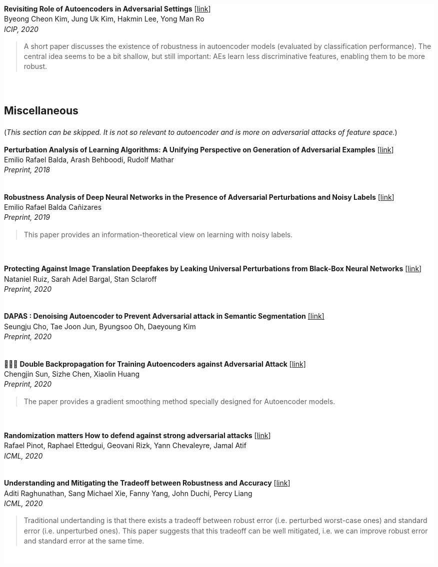 **Revisiting Role of Autoencoders in Adversarial Settings** [[link](https://arxiv.org/abs/2005.10750)]    
Byeong Cheon Kim, Jung Uk Kim, Hakmin Lee, Yong Man Ro  
*ICIP, 2020*  
> A short paper discusses the existence of robustness in autoencoder models (evaluated by classification performance). The central idea seems to be a bit shallow, but still important: AEs learn less discriminative features, enabling them to be more robust. 
<br>

## Miscellaneous 
(*This section can be skipped. It is not so relevant to autoencoder and is more on adversarial attacks of feature space.*)  

**Perturbation Analysis of Learning Algorithms: A Unifying Perspective on Generation of Adversarial Examples** [[link](https://arxiv.org/abs/1812.07385)]  
Emilio Rafael Balda, Arash Behboodi, Rudolf Mathar  
*Preprint, 2018*  
<br>

**Robustness Analysis of Deep Neural Networks in the Presence of Adversarial Perturbations and Noisy Labels** [[link](https://www.ti.rwth-aachen.de/diss/Emilio_Rafael_Balda.pdf)]   
Emilio Rafael Balda Cañizares  
*Preprint, 2019*  
> This paper provides an information-theoretical view on learning with noisy labels.
<br>

**Protecting Against Image Translation Deepfakes by Leaking Universal Perturbations from Black-Box Neural Networks** [[link](https://arxiv.org/abs/2006.06493)]  
Nataniel Ruiz, Sarah Adel Bargal, Stan Sclaroff  
*Preprint, 2020*  
<br>

**DAPAS : Denoising Autoencoder to Prevent Adversarial attack in Semantic Segmentation** [[link]](https://arxiv.org/abs/1908.05195v4)  
Seungju Cho, Tae Joon Jun, Byungsoo Oh, Daeyoung Kim  
*Preprint, 2020*  
<br>

🧑🏻‍🚀 **Double Backpropagation for Training Autoencoders against Adversarial Attack** [[link]](https://arxiv.org/abs/2003.01895v1)   
Chengjin Sun, Sizhe Chen, Xiaolin Huang  
*Preprint, 2020*  
> The paper provides a gradient smoothing method specially designed for Autoencoder models.
<br>

**Randomization matters How to defend against strong adversarial attacks** [[link](https://icml.cc/virtual/2020/poster/6157)]   
Rafael Pinot, Raphael Ettedgui, Geovani Rizk, Yann Chevaleyre, Jamal Atif  
*ICML, 2020*  
<br>

**Understanding and Mitigating the Tradeoff between Robustness and Accuracy** [[link](https://icml.cc/virtual/2020/poster/6801)]  
Aditi Raghunathan, Sang Michael Xie, Fanny Yang, John Duchi, Percy Liang  
*ICML, 2020*  
> Traditional undertanding is that there exists a tradeoff between robust error (i.e. perturbed worst-case ones) and standard error (i.e. unperturbed ones). This paper suggests that this tradeoff can be well mitigated, i.e. we can improve robust error and standard error at the same time.
<br>
